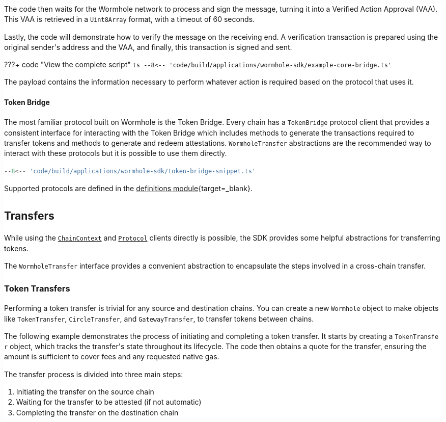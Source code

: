 The code then waits for the Wormhole network to process and sign the message, turning it into a Verified Action Approval (VAA). This VAA is retrieved in a `Uint8Array` format, with a timeout of 60 seconds.

Lastly, the code will demonstrate how to verify the message on the receiving end. A verification transaction is prepared using the original sender's address and the VAA, and finally, this transaction is signed and sent.

???+ code "View the complete script"
    ```ts
    --8<-- 'code/build/applications/wormhole-sdk/example-core-bridge.ts'
    ```

The payload contains the information necessary to perform whatever action is required based on the protocol that uses it.

#### Token Bridge

The most familiar protocol built on Wormhole is the Token Bridge. Every chain has a `TokenBridge` protocol client that provides a consistent interface for interacting with the Token Bridge which includes methods to generate the transactions required to transfer tokens and methods to generate and redeem attestations. `WormholeTransfer` abstractions are the recommended way to interact with these protocols but it is possible to use them directly.

```ts
--8<-- 'code/build/applications/wormhole-sdk/token-bridge-snippet.ts'
```

Supported protocols are defined in the [definitions module](https://github.com/wormhole-foundation/connect-sdk/tree/main/core/definitions/src/protocols){target=\_blank}.

## Transfers

While using the [`ChainContext`](#chain-context) and [`Protocol`](#protocols) clients directly is possible, the SDK provides some helpful abstractions for transferring tokens.

The `WormholeTransfer` interface provides a convenient abstraction to encapsulate the steps involved in a cross-chain transfer.

### Token Transfers

Performing a token transfer is trivial for any source and destination chains. You can create a new `Wormhole` object to make objects like `TokenTransfer`, `CircleTransfer`, and `GatewayTransfer`, to transfer tokens between chains.

The following example demonstrates the process of initiating and completing a token transfer. It starts by creating a `TokenTransfer` object, which tracks the transfer's state throughout its lifecycle. The code then obtains a quote for the transfer, ensuring the amount is sufficient to cover fees and any requested native gas.

The transfer process is divided into three main steps:

1. Initiating the transfer on the source chain
2. Waiting for the transfer to be attested (if not automatic)
3. Completing the transfer on the destination chain
